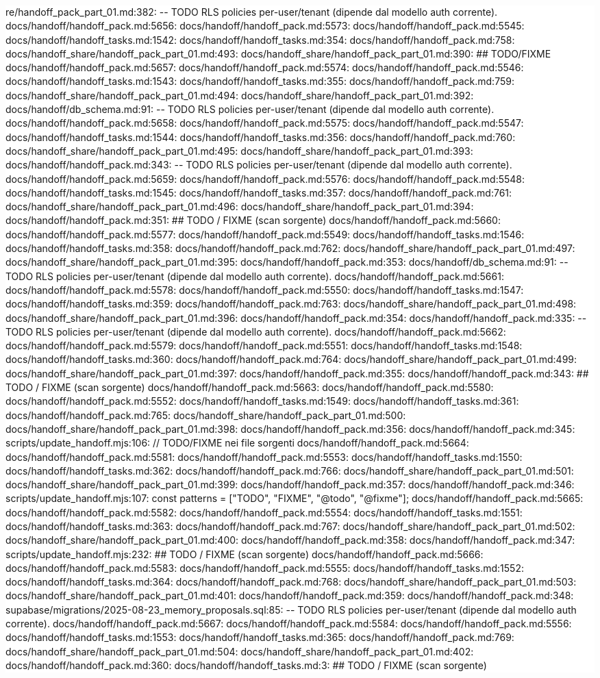 re/handoff_pack_part_01.md:382: -- TODO RLS policies per-user/tenant (dipende dal modello auth corrente).
docs/handoff/handoff_pack.md:5656: docs/handoff/handoff_pack.md:5573: docs/handoff/handoff_pack.md:5545: docs/handoff/handoff_tasks.md:1542: docs/handoff/handoff_tasks.md:354: docs/handoff/handoff_pack.md:758: docs/handoff_share/handoff_pack_part_01.md:493: docs/handoff_share/handoff_pack_part_01.md:390: ## TODO/FIXME
docs/handoff/handoff_pack.md:5657: docs/handoff/handoff_pack.md:5574: docs/handoff/handoff_pack.md:5546: docs/handoff/handoff_tasks.md:1543: docs/handoff/handoff_tasks.md:355: docs/handoff/handoff_pack.md:759: docs/handoff_share/handoff_pack_part_01.md:494: docs/handoff_share/handoff_pack_part_01.md:392: docs/handoff/db_schema.md:91: -- TODO RLS policies per-user/tenant (dipende dal modello auth corrente).
docs/handoff/handoff_pack.md:5658: docs/handoff/handoff_pack.md:5575: docs/handoff/handoff_pack.md:5547: docs/handoff/handoff_tasks.md:1544: docs/handoff/handoff_tasks.md:356: docs/handoff/handoff_pack.md:760: docs/handoff_share/handoff_pack_part_01.md:495: docs/handoff_share/handoff_pack_part_01.md:393: docs/handoff/handoff_pack.md:343: -- TODO RLS policies per-user/tenant (dipende dal modello auth corrente).
docs/handoff/handoff_pack.md:5659: docs/handoff/handoff_pack.md:5576: docs/handoff/handoff_pack.md:5548: docs/handoff/handoff_tasks.md:1545: docs/handoff/handoff_tasks.md:357: docs/handoff/handoff_pack.md:761: docs/handoff_share/handoff_pack_part_01.md:496: docs/handoff_share/handoff_pack_part_01.md:394: docs/handoff/handoff_pack.md:351: ## TODO / FIXME (scan sorgente)
docs/handoff/handoff_pack.md:5660: docs/handoff/handoff_pack.md:5577: docs/handoff/handoff_pack.md:5549: docs/handoff/handoff_tasks.md:1546: docs/handoff/handoff_tasks.md:358: docs/handoff/handoff_pack.md:762: docs/handoff_share/handoff_pack_part_01.md:497: docs/handoff_share/handoff_pack_part_01.md:395: docs/handoff/handoff_pack.md:353: docs/handoff/db_schema.md:91: -- TODO RLS policies per-user/tenant (dipende dal modello auth corrente).
docs/handoff/handoff_pack.md:5661: docs/handoff/handoff_pack.md:5578: docs/handoff/handoff_pack.md:5550: docs/handoff/handoff_tasks.md:1547: docs/handoff/handoff_tasks.md:359: docs/handoff/handoff_pack.md:763: docs/handoff_share/handoff_pack_part_01.md:498: docs/handoff_share/handoff_pack_part_01.md:396: docs/handoff/handoff_pack.md:354: docs/handoff/handoff_pack.md:335: -- TODO RLS policies per-user/tenant (dipende dal modello auth corrente).
docs/handoff/handoff_pack.md:5662: docs/handoff/handoff_pack.md:5579: docs/handoff/handoff_pack.md:5551: docs/handoff/handoff_tasks.md:1548: docs/handoff/handoff_tasks.md:360: docs/handoff/handoff_pack.md:764: docs/handoff_share/handoff_pack_part_01.md:499: docs/handoff_share/handoff_pack_part_01.md:397: docs/handoff/handoff_pack.md:355: docs/handoff/handoff_pack.md:343: ## TODO / FIXME (scan sorgente)
docs/handoff/handoff_pack.md:5663: docs/handoff/handoff_pack.md:5580: docs/handoff/handoff_pack.md:5552: docs/handoff/handoff_tasks.md:1549: docs/handoff/handoff_tasks.md:361: docs/handoff/handoff_pack.md:765: docs/handoff_share/handoff_pack_part_01.md:500: docs/handoff_share/handoff_pack_part_01.md:398: docs/handoff/handoff_pack.md:356: docs/handoff/handoff_pack.md:345: scripts/update_handoff.mjs:106: // TODO/FIXME nei file sorgenti
docs/handoff/handoff_pack.md:5664: docs/handoff/handoff_pack.md:5581: docs/handoff/handoff_pack.md:5553: docs/handoff/handoff_tasks.md:1550: docs/handoff/handoff_tasks.md:362: docs/handoff/handoff_pack.md:766: docs/handoff_share/handoff_pack_part_01.md:501: docs/handoff_share/handoff_pack_part_01.md:399: docs/handoff/handoff_pack.md:357: docs/handoff/handoff_pack.md:346: scripts/update_handoff.mjs:107: const patterns = ["TODO", "FIXME", "@todo", "@fixme"];
docs/handoff/handoff_pack.md:5665: docs/handoff/handoff_pack.md:5582: docs/handoff/handoff_pack.md:5554: docs/handoff/handoff_tasks.md:1551: docs/handoff/handoff_tasks.md:363: docs/handoff/handoff_pack.md:767: docs/handoff_share/handoff_pack_part_01.md:502: docs/handoff_share/handoff_pack_part_01.md:400: docs/handoff/handoff_pack.md:358: docs/handoff/handoff_pack.md:347: scripts/update_handoff.mjs:232: ## TODO / FIXME (scan sorgente)
docs/handoff/handoff_pack.md:5666: docs/handoff/handoff_pack.md:5583: docs/handoff/handoff_pack.md:5555: docs/handoff/handoff_tasks.md:1552: docs/handoff/handoff_tasks.md:364: docs/handoff/handoff_pack.md:768: docs/handoff_share/handoff_pack_part_01.md:503: docs/handoff_share/handoff_pack_part_01.md:401: docs/handoff/handoff_pack.md:359: docs/handoff/handoff_pack.md:348: supabase/migrations/2025-08-23_memory_proposals.sql:85: -- TODO RLS policies per-user/tenant (dipende dal modello auth corrente).
docs/handoff/handoff_pack.md:5667: docs/handoff/handoff_pack.md:5584: docs/handoff/handoff_pack.md:5556: docs/handoff/handoff_tasks.md:1553: docs/handoff/handoff_tasks.md:365: docs/handoff/handoff_pack.md:769: docs/handoff_share/handoff_pack_part_01.md:504: docs/handoff_share/handoff_pack_part_01.md:402: docs/handoff/handoff_pack.md:360: docs/handoff/handoff_tasks.md:3: ## TODO / FIXME (scan sorgente)
